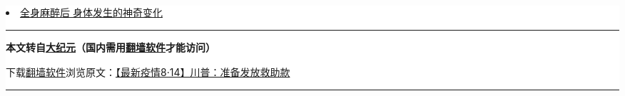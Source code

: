 <li><a href="https://github.com/aecffq3870/djy/blob/master/gb/20/8/12/n12325700.md#1">全身麻醉后 身体发生的神奇变化</a></li>
<hr>

<strong>本文转自<a href="https://www.epochtimes.com">大纪元</a>（国内需用<a href="https://github.com/miarbj3813/www/blob/master/README.md#8">翻墙软件</a>才能访问）</strong><p>下载<a href="https://github.com/miarbj3813/www/blob/master/README.md#8">翻墙软件</a>浏览原文：<a href="https://www.epochtimes.com/gb/20/8/14/n12329510.htm">【最新疫情8·14】川普：准备发放救助款</a></p><hr>
